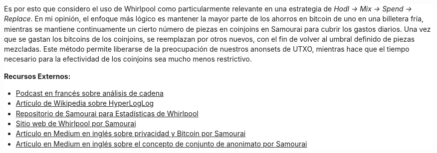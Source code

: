 Es por esto que considero el uso de Whirlpool como particularmente relevante en una estrategia de *Hodl -> Mix -> Spend -> Replace*. En mi opinión, el enfoque más lógico es mantener la mayor parte de los ahorros en bitcoin de uno en una billetera fría, mientras se mantiene continuamente un cierto número de piezas en coinjoins en Samourai para cubrir los gastos diarios. Una vez que se gastan los bitcoins de los coinjoins, se reemplazan por otros nuevos, con el fin de volver al umbral definido de piezas mezcladas. Este método permite liberarse de la preocupación de nuestros anonsets de UTXO, mientras hace que el tiempo necesario para la efectividad de los coinjoins sea mucho menos restrictivo.

**Recursos Externos:**

- [Podcast en francés sobre análisis de cadena](https://fountain.fm/episode/6nNoQEUHBCQR8hAXAkEx)
- [Artículo de Wikipedia sobre HyperLogLog](https://en.wikipedia.org/wiki/HyperLogLog)
- [Repositorio de Samourai para Estadísticas de Whirlpool](https://code.samourai.io/whirlpool/whirlpool_stats)
- [Sitio web de Whirlpool por Samourai](https://samouraiwallet.com/whirlpool)
- [Artículo en Medium en inglés sobre privacidad y Bitcoin por Samourai](https://medium.com/oxt-research/understanding-bitcoin-privacy-with-oxt-part-1-4-8177a40a5923)
- [Artículo en Medium en inglés sobre el concepto de conjunto de anonimato por Samourai](https://medium.com/samourai-wallet/diving-head-first-into-whirlpool-anonymity-sets-4156a54b0bc7)